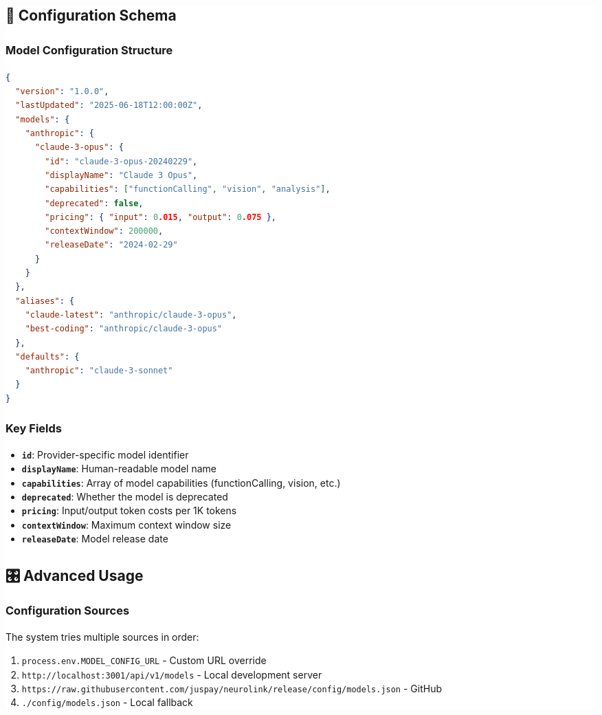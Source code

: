 ## 🔧 Configuration Schema

### Model Configuration Structure

```json
{
  "version": "1.0.0",
  "lastUpdated": "2025-06-18T12:00:00Z",
  "models": {
    "anthropic": {
      "claude-3-opus": {
        "id": "claude-3-opus-20240229",
        "displayName": "Claude 3 Opus",
        "capabilities": ["functionCalling", "vision", "analysis"],
        "deprecated": false,
        "pricing": { "input": 0.015, "output": 0.075 },
        "contextWindow": 200000,
        "releaseDate": "2024-02-29"
      }
    }
  },
  "aliases": {
    "claude-latest": "anthropic/claude-3-opus",
    "best-coding": "anthropic/claude-3-opus"
  },
  "defaults": {
    "anthropic": "claude-3-sonnet"
  }
}
```

### Key Fields

- **`id`**: Provider-specific model identifier
- **`displayName`**: Human-readable model name
- **`capabilities`**: Array of model capabilities (functionCalling, vision, etc.)
- **`deprecated`**: Whether the model is deprecated
- **`pricing`**: Input/output token costs per 1K tokens
- **`contextWindow`**: Maximum context window size
- **`releaseDate`**: Model release date

## 🎛️ Advanced Usage

### Configuration Sources

The system tries multiple sources in order:

1. `process.env.MODEL_CONFIG_URL` - Custom URL override
2. `http://localhost:3001/api/v1/models` - Local development server
3. `https://raw.githubusercontent.com/juspay/neurolink/release/config/models.json` - GitHub
4. `./config/models.json` - Local fallback
